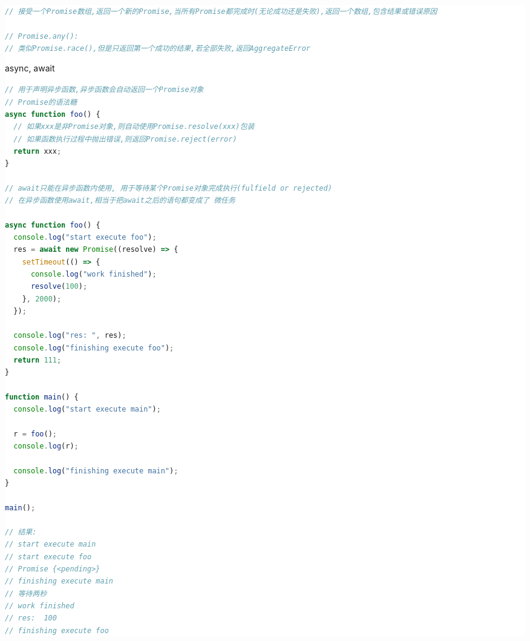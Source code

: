 ```js
// 接受一个Promise数组,返回一个新的Promise,当所有Promise都完成时(无论成功还是失败),返回一个数组,包含结果或错误原因

// Promise.any():
// 类似Promise.race(),但是只返回第一个成功的结果,若全部失败,返回AggregateError
```

async, await
```js
// 用于声明异步函数,异步函数会自动返回一个Promise对象
// Promise的语法糖
async function foo() {
  // 如果xxx是非Promise对象,则自动使用Promise.resolve(xxx)包装
  // 如果函数执行过程中抛出错误,则返回Promise.reject(error)
  return xxx;
}

// await只能在异步函数内使用, 用于等待某个Promise对象完成执行(fulfield or rejected)
// 在异步函数使用await,相当于把await之后的语句都变成了 微任务

async function foo() {
  console.log("start execute foo");
  res = await new Promise((resolve) => {
    setTimeout(() => {
      console.log("work finished");
      resolve(100);
    }, 2000);
  });

  console.log("res: ", res);
  console.log("finishing execute foo");
  return 111;
}

function main() {
  console.log("start execute main");

  r = foo();
  console.log(r);

  console.log("finishing execute main");
}

main();

// 结果:
// start execute main
// start execute foo
// Promise {<pending>}
// finishing execute main
// 等待两秒
// work finished
// res:  100
// finishing execute foo
```
